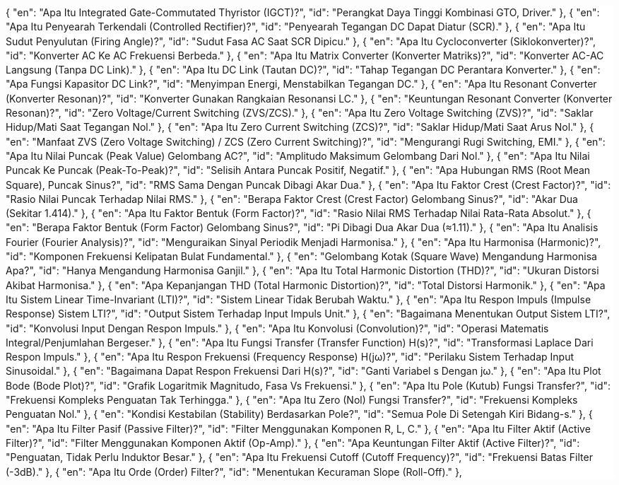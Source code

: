   { "en": "Apa Itu Integrated Gate-Commutated Thyristor (IGCT)?", "id": "Perangkat Daya Tinggi Kombinasi GTO, Driver." },
  { "en": "Apa Itu Penyearah Terkendali (Controlled Rectifier)?", "id": "Penyearah Tegangan DC Dapat Diatur (SCR)." },
  { "en": "Apa Itu Sudut Penyulutan (Firing Angle)?", "id": "Sudut Fasa AC Saat SCR Dipicu." },
  { "en": "Apa Itu Cycloconverter (Siklokonverter)?", "id": "Konverter AC Ke AC Frekuensi Berbeda." },
  { "en": "Apa Itu Matrix Converter (Konverter Matriks)?", "id": "Konverter AC-AC Langsung (Tanpa DC Link)." },
  { "en": "Apa Itu DC Link (Tautan DC)?", "id": "Tahap Tegangan DC Perantara Konverter." },
  { "en": "Apa Fungsi Kapasitor DC Link?", "id": "Menyimpan Energi, Menstabilkan Tegangan DC." },
  { "en": "Apa Itu Resonant Converter (Konverter Resonan)?", "id": "Konverter Gunakan Rangkaian Resonansi LC." },
  { "en": "Keuntungan Resonant Converter (Konverter Resonan)?", "id": "Zero Voltage/Current Switching (ZVS/ZCS)." },
  { "en": "Apa Itu Zero Voltage Switching (ZVS)?", "id": "Saklar Hidup/Mati Saat Tegangan Nol." },
  { "en": "Apa Itu Zero Current Switching (ZCS)?", "id": "Saklar Hidup/Mati Saat Arus Nol." },
  { "en": "Manfaat ZVS (Zero Voltage Switching) / ZCS (Zero Current Switching)?", "id": "Mengurangi Rugi Switching, EMI." },
  { "en": "Apa Itu Nilai Puncak (Peak Value) Gelombang AC?", "id": "Amplitudo Maksimum Gelombang Dari Nol." },
  { "en": "Apa Itu Nilai Puncak Ke Puncak (Peak-To-Peak)?", "id": "Selisih Antara Puncak Positif, Negatif." },
  { "en": "Apa Hubungan RMS (Root Mean Square), Puncak Sinus?", "id": "RMS Sama Dengan Puncak Dibagi Akar Dua." },
  { "en": "Apa Itu Faktor Crest (Crest Factor)?", "id": "Rasio Nilai Puncak Terhadap Nilai RMS." },
  { "en": "Berapa Faktor Crest (Crest Factor) Gelombang Sinus?", "id": "Akar Dua (Sekitar 1.414)." },
  { "en": "Apa Itu Faktor Bentuk (Form Factor)?", "id": "Rasio Nilai RMS Terhadap Nilai Rata-Rata Absolut." },
  { "en": "Berapa Faktor Bentuk (Form Factor) Gelombang Sinus?", "id": "Pi Dibagi Dua Akar Dua (≈1.11)." },
  { "en": "Apa Itu Analisis Fourier (Fourier Analysis)?", "id": "Menguraikan Sinyal Periodik Menjadi Harmonisa." },
  { "en": "Apa Itu Harmonisa (Harmonic)?", "id": "Komponen Frekuensi Kelipatan Bulat Fundamental." },
  { "en": "Gelombang Kotak (Square Wave) Mengandung Harmonisa Apa?", "id": "Hanya Mengandung Harmonisa Ganjil." },
  { "en": "Apa Itu Total Harmonic Distortion (THD)?", "id": "Ukuran Distorsi Akibat Harmonisa." },
  { "en": "Apa Kepanjangan THD (Total Harmonic Distortion)?", "id": "Total Distorsi Harmonik." },
  { "en": "Apa Itu Sistem Linear Time-Invariant (LTI)?", "id": "Sistem Linear Tidak Berubah Waktu." },
  { "en": "Apa Itu Respon Impuls (Impulse Response) Sistem LTI?", "id": "Output Sistem Terhadap Input Impuls Unit." },
  { "en": "Bagaimana Menentukan Output Sistem LTI?", "id": "Konvolusi Input Dengan Respon Impuls." },
  { "en": "Apa Itu Konvolusi (Convolution)?", "id": "Operasi Matematis Integral/Penjumlahan Bergeser." },
  { "en": "Apa Itu Fungsi Transfer (Transfer Function) H(s)?", "id": "Transformasi Laplace Dari Respon Impuls." },
  { "en": "Apa Itu Respon Frekuensi (Frequency Response) H(jω)?", "id": "Perilaku Sistem Terhadap Input Sinusoidal." },
  { "en": "Bagaimana Dapat Respon Frekuensi Dari H(s)?", "id": "Ganti Variabel s Dengan jω." },
  { "en": "Apa Itu Plot Bode (Bode Plot)?", "id": "Grafik Logaritmik Magnitudo, Fasa Vs Frekuensi." },
  { "en": "Apa Itu Pole (Kutub) Fungsi Transfer?", "id": "Frekuensi Kompleks Penguatan Tak Terhingga." },
  { "en": "Apa Itu Zero (Nol) Fungsi Transfer?", "id": "Frekuensi Kompleks Penguatan Nol." },
  { "en": "Kondisi Kestabilan (Stability) Berdasarkan Pole?", "id": "Semua Pole Di Setengah Kiri Bidang-s." },
  { "en": "Apa Itu Filter Pasif (Passive Filter)?", "id": "Filter Menggunakan Komponen R, L, C." },
  { "en": "Apa Itu Filter Aktif (Active Filter)?", "id": "Filter Menggunakan Komponen Aktif (Op-Amp)." },
  { "en": "Apa Keuntungan Filter Aktif (Active Filter)?", "id": "Penguatan, Tidak Perlu Induktor Besar." },
  { "en": "Apa Itu Frekuensi Cutoff (Cutoff Frequency)?", "id": "Frekuensi Batas Filter (-3dB)." },
  { "en": "Apa Itu Orde (Order) Filter?", "id": "Menentukan Kecuraman Slope (Roll-Off)." },